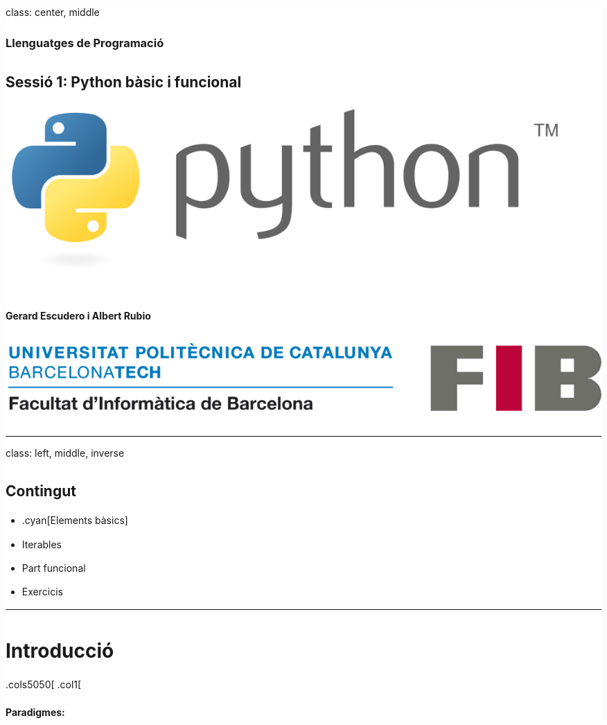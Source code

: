 class: center, middle

### Llenguatges de Programació

## Sessió 1: Python bàsic i funcional

![:scale 60%](figures/python.svg)<br><br>

**Gerard Escudero i Albert Rubio**

![:scale 75%](figures/fib.png)

---
class: left, middle, inverse

## Contingut

- .cyan[Elements bàsics]

- Iterables

- Part funcional

- Exercicis

---

# Introducció

.cols5050[
.col1[
#### Paradigmes:
